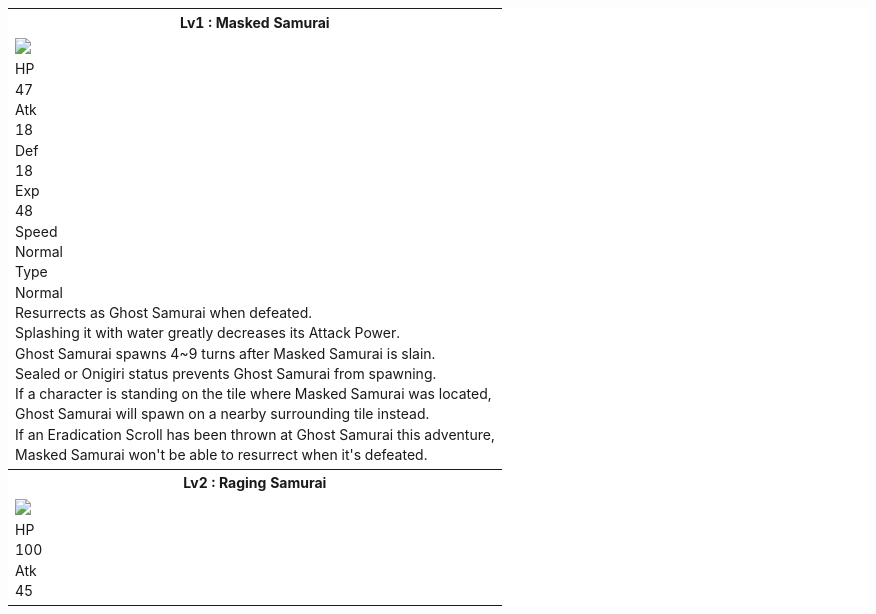 <table class="monsterPageTable">
  <tbody>
    <tr>
      <th>
        <div class="monsterPageFlex">
          <div>Lv1 : Masked Samurai</div>
        </div>
      </th>
    </tr>
    <tr>
      <td>
        <div class="monsterPageFlex monster_table">
          <div>
            <img src="../images/monsters/9-1.png"/>
          </div>
          <div>
            <div class="monsterPageFlex monster_stats">
              <div>HP</div>
              <div>47</div>
              <div>Atk</div>
              <div>18</div>
              <div>Def</div>
              <div>18</div>
              <div>Exp</div>
              <div>48</div>
            </div>
            <div class="monsterPageFlex monster_stats">
              <div>Speed</div>
              <div>Normal</div>
              <div>Type</div>
              <div>Normal</div>
            </div>
            <div class="monster_text">Resurrects as Ghost Samurai when defeated.<br/>Splashing it with water greatly decreases its Attack Power.</div>
            <div class="monster_notes">Ghost Samurai spawns 4~9 turns after Masked Samurai is slain.<br/>Sealed or Onigiri status prevents Ghost Samurai from spawning.<br/>If a character is standing on the tile where Masked Samurai was located,<br/>Ghost Samurai will spawn on a nearby surrounding tile instead.<br/>If an Eradication Scroll has been thrown at Ghost Samurai this adventure,<br/>Masked Samurai won't be able to resurrect when it's defeated.</div>
          </div>
        </div>
      </td>
    </tr>
    <tr>
      <th>
        <div class="monsterPageFlex">
          <div>Lv2 : Raging Samurai</div>
        </div>
      </th>
    </tr>
    <tr>
      <td>
        <div class="monsterPageFlex monster_table">
          <div>
            <img src="../images/monsters/9-2.png"/>
          </div>
          <div>
            <div class="monsterPageFlex monster_stats">
              <div>HP</div>
              <div>100</div>
              <div>Atk</div>
              <div>45</div>